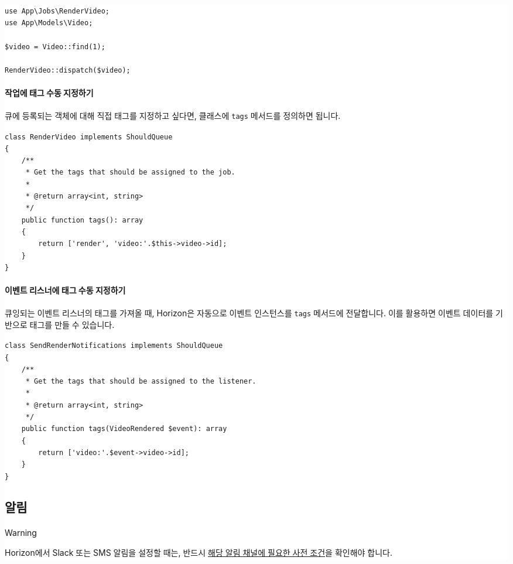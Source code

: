 ```
use App\Jobs\RenderVideo;
use App\Models\Video;

$video = Video::find(1);

RenderVideo::dispatch($video);
```

<a name="manually-tagging-jobs"></a>
#### 작업에 태그 수동 지정하기

큐에 등록되는 객체에 대해 직접 태그를 지정하고 싶다면, 클래스에 `tags` 메서드를 정의하면 됩니다.

```
class RenderVideo implements ShouldQueue
{
    /**
     * Get the tags that should be assigned to the job.
     *
     * @return array<int, string>
     */
    public function tags(): array
    {
        return ['render', 'video:'.$this->video->id];
    }
}
```

<a name="manually-tagging-event-listeners"></a>
#### 이벤트 리스너에 태그 수동 지정하기

큐잉되는 이벤트 리스너의 태그를 가져올 때, Horizon은 자동으로 이벤트 인스턴스를 `tags` 메서드에 전달합니다. 이를 활용하면 이벤트 데이터를 기반으로 태그를 만들 수 있습니다.

```
class SendRenderNotifications implements ShouldQueue
{
    /**
     * Get the tags that should be assigned to the listener.
     *
     * @return array<int, string>
     */
    public function tags(VideoRendered $event): array
    {
        return ['video:'.$event->video->id];
    }
}
```

<a name="notifications"></a>
## 알림

> [!WARNING]
> Horizon에서 Slack 또는 SMS 알림을 설정할 때는, 반드시 [해당 알림 채널에 필요한 사전 조건](/docs/10.x/notifications)을 확인해야 합니다.
